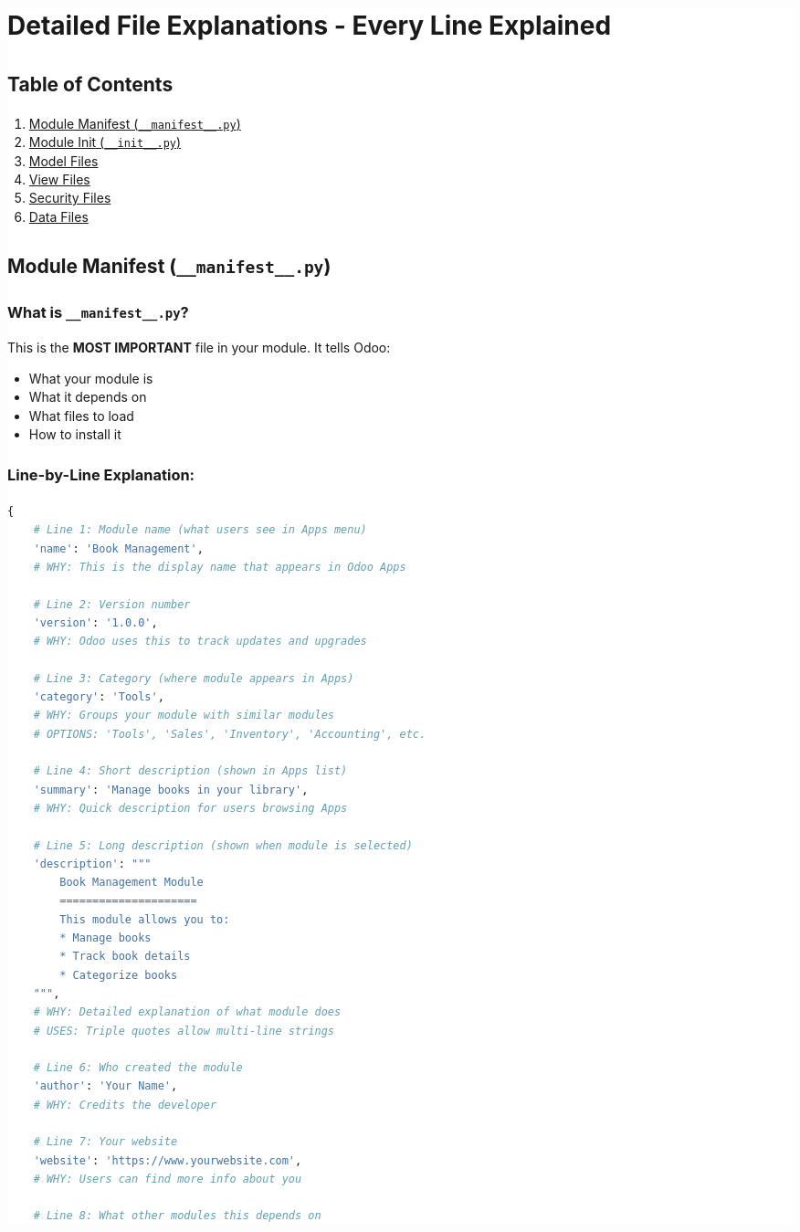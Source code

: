 # Detailed File Explanations - Every Line Explained

## Table of Contents
1. [Module Manifest (`__manifest__.py`)](#module-manifest)
2. [Module Init (`__init__.py`)](#module-init)
3. [Model Files](#model-files)
4. [View Files](#view-files)
5. [Security Files](#security-files)
6. [Data Files](#data-files)

## Module Manifest (`__manifest__.py`)

### What is `__manifest__.py`?
This is the **MOST IMPORTANT** file in your module. It tells Odoo:
- What your module is
- What it depends on
- What files to load
- How to install it

### Line-by-Line Explanation:

```python
{
    # Line 1: Module name (what users see in Apps menu)
    'name': 'Book Management',
    # WHY: This is the display name that appears in Odoo Apps
    
    # Line 2: Version number
    'version': '1.0.0',
    # WHY: Odoo uses this to track updates and upgrades
    
    # Line 3: Category (where module appears in Apps)
    'category': 'Tools',
    # WHY: Groups your module with similar modules
    # OPTIONS: 'Tools', 'Sales', 'Inventory', 'Accounting', etc.
    
    # Line 4: Short description (shown in Apps list)
    'summary': 'Manage books in your library',
    # WHY: Quick description for users browsing Apps
    
    # Line 5: Long description (shown when module is selected)
    'description': """
        Book Management Module
        =====================
        This module allows you to:
        * Manage books
        * Track book details
        * Categorize books
    """,
    # WHY: Detailed explanation of what module does
    # USES: Triple quotes allow multi-line strings
    
    # Line 6: Who created the module
    'author': 'Your Name',
    # WHY: Credits the developer
    
    # Line 7: Your website
    'website': 'https://www.yourwebsite.com',
    # WHY: Users can find more info about you
    
    # Line 8: What other modules this depends on
```
